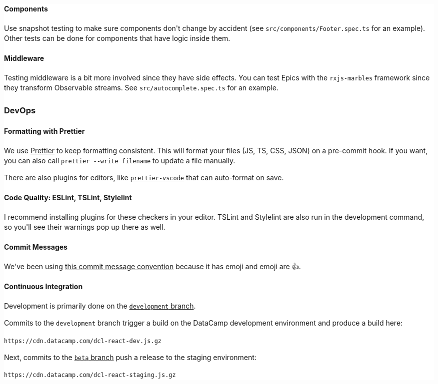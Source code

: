 #### Components

Use snapshot testing to make sure components don't change by accident (see
`src/components/Footer.spec.ts` for an example). Other tests can be done for
components that have logic inside them.

#### Middleware

Testing middleware is a bit more involved since they have side effects. You can
test Epics with the `rxjs-marbles` framework since they transform Observable
streams. See `src/autocomplete.spec.ts` for an example.



### DevOps

#### Formatting with Prettier

We use [Prettier](https://github.com/prettier/prettier) to keep formatting
consistent. This will format your files (JS, TS, CSS, JSON) on a pre-commit
hook. If you want, you can also call `prettier --write filename` to update a
file manually.

There are also plugins for editors, like
[`prettier-vscode`](https://marketplace.visualstudio.com/items?itemName=esbenp.prettier-vscode)
that can auto-format on save.

#### Code Quality: ESLint, TSLint, Stylelint

I recommend installing plugins for these checkers in your editor. TSLint and
Stylelint are also run in the development command, so you'll see their warnings
pop up there as well.

#### Commit Messages

We've been using [this commit message
convention](https://github.com/kazupon/git-commit-message-convention) because it
has emoji and emoji are :thumbsup:.

#### Continuous Integration

Development is primarily done on the [`development`
branch](https://github.com/datacamp/datacamp-light/tree/development).

Commits to the `development` branch trigger a build on the DataCamp development
environment and produce a build here:

```
https://cdn.datacamp.com/dcl-react-dev.js.gz
```

Next, commits to the [`beta` branch](https://github.com/datacamp/datacamp-light/tree/beta)
 push a release to the staging environment:

```
https://cdn.datacamp.com/dcl-react-staging.js.gz
```
